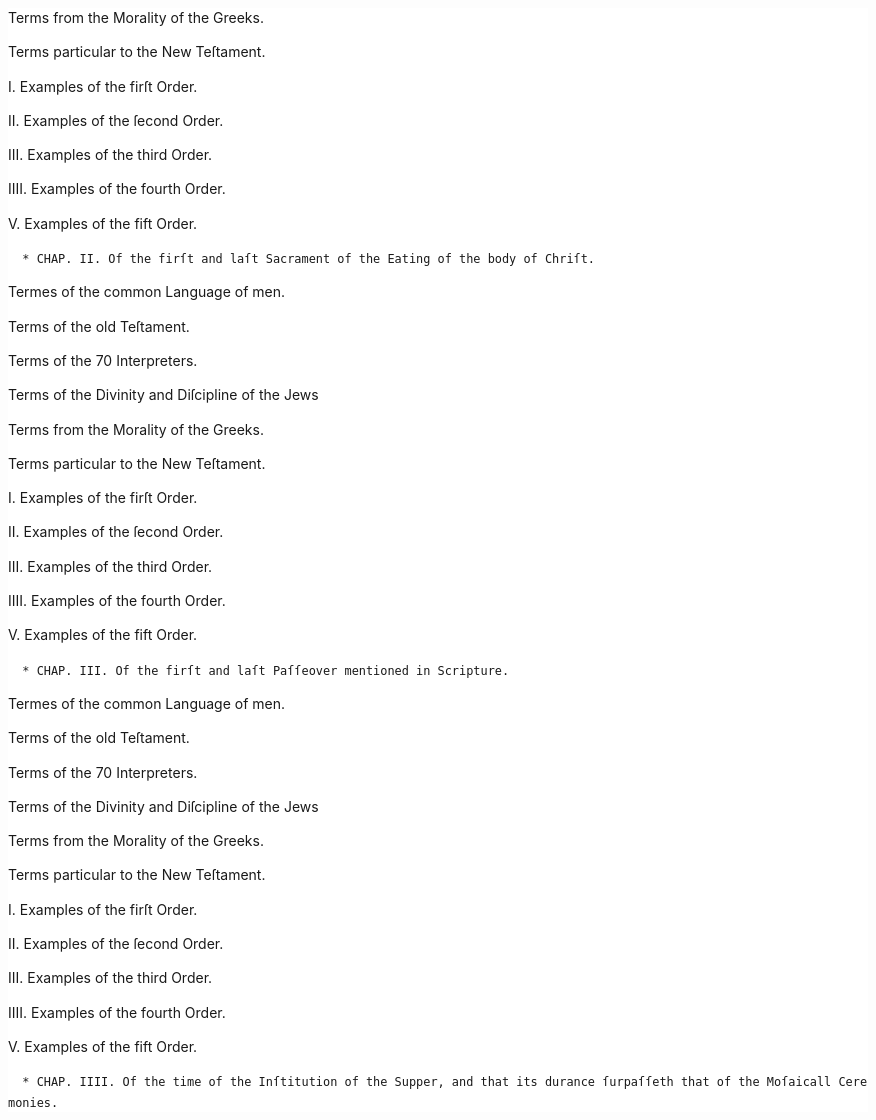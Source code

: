 Terms from the Morality of the Greeks.

Terms particular to the New Teſtament.

I. Examples of the firſt Order.

II. Examples of the ſecond Order.

III. Examples of the third Order.

IIII. Examples of the fourth Order.

V. Examples of the fift Order.

      * CHAP. II. Of the firſt and laſt Sacrament of the Eating of the body of Chriſt.

Termes of the common Language of men.

Terms of the old Teſtament.

Terms of the 70 Interpreters.

Terms of the Divinity and Diſcipline of the Jews

Terms from the Morality of the Greeks.

Terms particular to the New Teſtament.

I. Examples of the firſt Order.

II. Examples of the ſecond Order.

III. Examples of the third Order.

IIII. Examples of the fourth Order.

V. Examples of the fift Order.

      * CHAP. III. Of the firſt and laſt Paſſeover mentioned in Scripture.

Termes of the common Language of men.

Terms of the old Teſtament.

Terms of the 70 Interpreters.

Terms of the Divinity and Diſcipline of the Jews

Terms from the Morality of the Greeks.

Terms particular to the New Teſtament.

I. Examples of the firſt Order.

II. Examples of the ſecond Order.

III. Examples of the third Order.

IIII. Examples of the fourth Order.

V. Examples of the fift Order.

      * CHAP. IIII. Of the time of the Inſtitution of the Supper, and that its durance ſurpaſſeth that of the Moſaicall Ceremonies.
